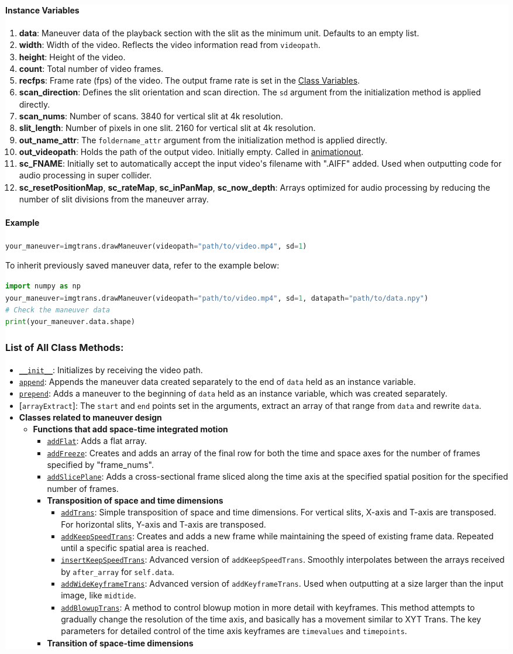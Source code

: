#### Instance Variables
1. **data**: Maneuver data of the playback section with the slit as the minimum unit. Defaults to an empty list.
1. **width**: Width of the video. Reflects the video information read from `videopath`.
1. **height**: Height of the video.
7. **count**: Total number of video frames.
8. **recfps**: Frame rate (fps) of the video. The output frame rate is set in the [Class Variables](#class-variables).
10. **scan_direction**: Defines the slit orientation and scan direction. The `sd` argument from the initialization method is applied directly.
11. **scan_nums**: Number of scans. 3840 for vertical slit at 4k resolution.
12. **slit_length**: Number of pixels in one slit. 2160 for vertical slit at 4k resolution.
15. **out_name_attr**: The `foldername_attr` argument from the initialization method is applied directly.
1. **out_videopath**: Holds the path of the output video. Initially empty. Called in [animationout](#animationout).
18. **sc_FNAME**: Initially set to automatically accept the input video's filename with ".AIFF" added. Used when outputting code for audio processing in super collider.
13. **sc_resetPositionMap**, **sc_rateMap**, **sc_inPanMap**, **sc_now_depth**: Arrays optimized for audio processing by reducing the number of slit divisions from the maneuver array.

#### Example
```python
your_maneuver=imgtrans.drawManeuver(videopath="path/to/video.mp4", sd=1)
```
To inherit previously saved maneuver data, refer to the example below:
```python
import numpy as np
your_maneuver=imgtrans.drawManeuver(videopath="path/to/video.mp4", sd=1, datapath="path/to/data.npy")
# Check the maneuver data
print(your_maneuver.data.shape)
```


### List of All Class Methods:
- [`__init__`](#__init__): Initializes by receiving the video path.
- [`append`](#append): Appends the maneuver data created separately to the end of `data` held as an instance variable.
- [`prepend`](#prepend): Adds a maneuver to the beginning of `data` held as an instance variable, which was created separately.
- [`arrayExtract`]: The `start` and `end` points set in the arguments, extract an array of that range from `data` and rewrite `data`.
- **Classes related to maneuver design**
    - **Functions that add space-time integrated motion**
        - [`addFlat`](#addflat): Adds a flat array.
        - [`addFreeze`](#addfreeze): Creates and adds an array of the final row for both the time and space axes for the number of frames specified by "frame_nums".
        - [`addSlicePlane`](#addsliceplane): Adds a cross-sectional frame sliced along the time axis at the specified spatial position for the specified number of frames.
        - **Transposition of space and time dimensions**
            - [`addTrans`](#addtrans): Simple transposition of space and time dimensions. For vertical slits, X-axis and T-axis are transposed. For horizontal slits, Y-axis and T-axis are transposed.
            - [`addKeepSpeedTrans`](#addkeepspeedtrans): Creates and adds a new frame while maintaining the speed of existing frame data. Repeated until a specific spatial area is reached.
            - [`insertKeepSpeedTrans`](#insertkeepspeedtrans): Advanced version of `addKeepSpeedTrans`. Smoothly interpolates between the arrays received by `after_array` for `self.data`.
            - [`addWideKeyframeTrans`](#addwidekeyframetrans): Advanced version of `addKeyframeTrans`. Used when outputting at a size larger than the input image, like `midtide`.
            - [`addBlowupTrans`](#addblowuptrans): A method to control blowup motion in more detail with keyframes. This method attempts to gradually change the resolution of the time axis, and basically has a movement similar to XYT Trans. The key parameters for detailed control of the time axis keyframes are `timevalues` and `timepoints`.
       - **Transition of space-time dimensions**